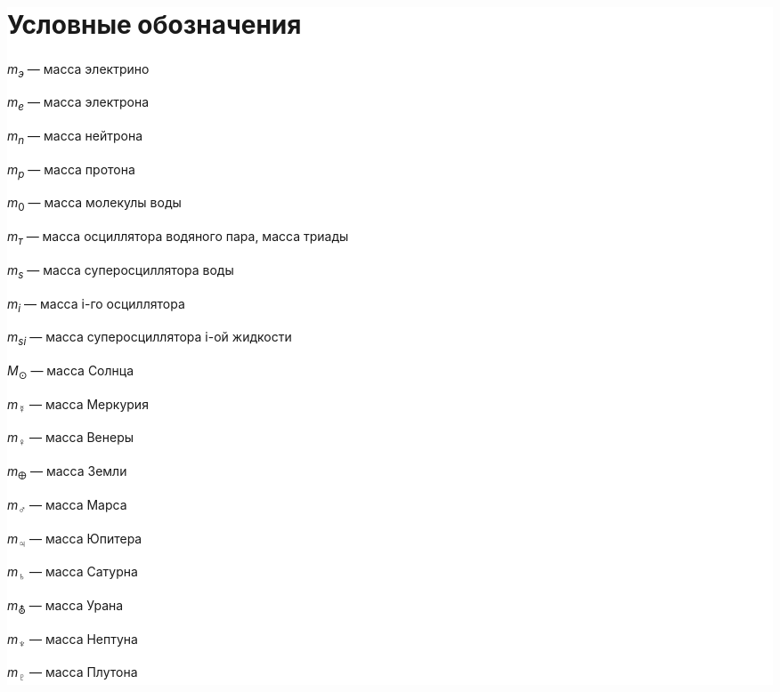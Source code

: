 # Условные обозначения

<span data-db-key="9162" data-src="images/formula_inline_625_0_2.webp"> $m_э$ </span> — масса электрино

<span data-db-key="9181" data-src="images/formula_inline_625_0_6.webp"> $m_e$ </span> — масса электрона

<span data-db-key="9140" data-src="images/formula_inline_625_0_10.webp"> $m_n$ </span> — масса нейтрона

<span data-db-key="9149" data-src="images/formula_inline_625_0_14.webp"> $m_p$ </span> — масса протона

<span data-db-key="9158" data-src="images/formula_inline_625_0_18.webp"> $m_0$ </span> — масса молекулы воды

<span data-db-key="9167" data-src="images/formula_inline_625_0_23.webp"> $m_т$ </span> — масса осциллятора водяного пара, масса триады 

<span data-db-key="9174" data-src="images/formula_inline_625_0_31.webp"> $m_s$ </span> — масса суперосциллятора воды 

<span data-db-key="9175" data-src="images/formula_inline_625_0_36.webp"> $m_i$ </span> — масса i-го осциллятора 

<span data-db-key="9176" data-src="images/formula_inline_625_0_41.webp"> $m_{si}$ </span> — масса суперосциллятора i-ой жидкости 

<span data-db-key="9177" data-src="images/formula_inline_625_0_47.webp"> $M_{\odot}$ </span> — масса Солнца 

<span data-db-key="9178" data-src="images/formula_inline_625_0_51.webp"> $m_☿$ </span> — масса Меркурия 

<span data-db-key="9179" data-src="images/formula_inline_625_0_55.webp"> $m_♀$ </span> — масса Венеры 

<span data-db-key="9180" data-src="images/formula_inline_625_0_59.webp"> $m_🜨$ </span> — масса Земли 

<span data-db-key="9182" data-src="images/formula_inline_625_0_63.webp"> $m_♂$ </span> — масса Марса 

<span data-db-key="9183" data-src="images/formula_inline_625_0_67.webp"> $m_♃$ </span> — масса Юпитера 

<span data-db-key="9184" data-src="images/formula_inline_625_0_71.webp"> $m_{♄}$ </span> — масса Сатурна 

<span data-db-key="9185" data-src="images/formula_inline_625_0_75.webp"> $m_⛢$ </span> — масса Урана 

<span data-db-key="9186" data-src="images/formula_inline_625_0_79.webp"> $m_♆$ </span> — масса Нептуна 

<span data-db-key="9187" data-src="images/formula_inline_625_0_83.webp"> $m_♇$ </span> — масса Плутона 

